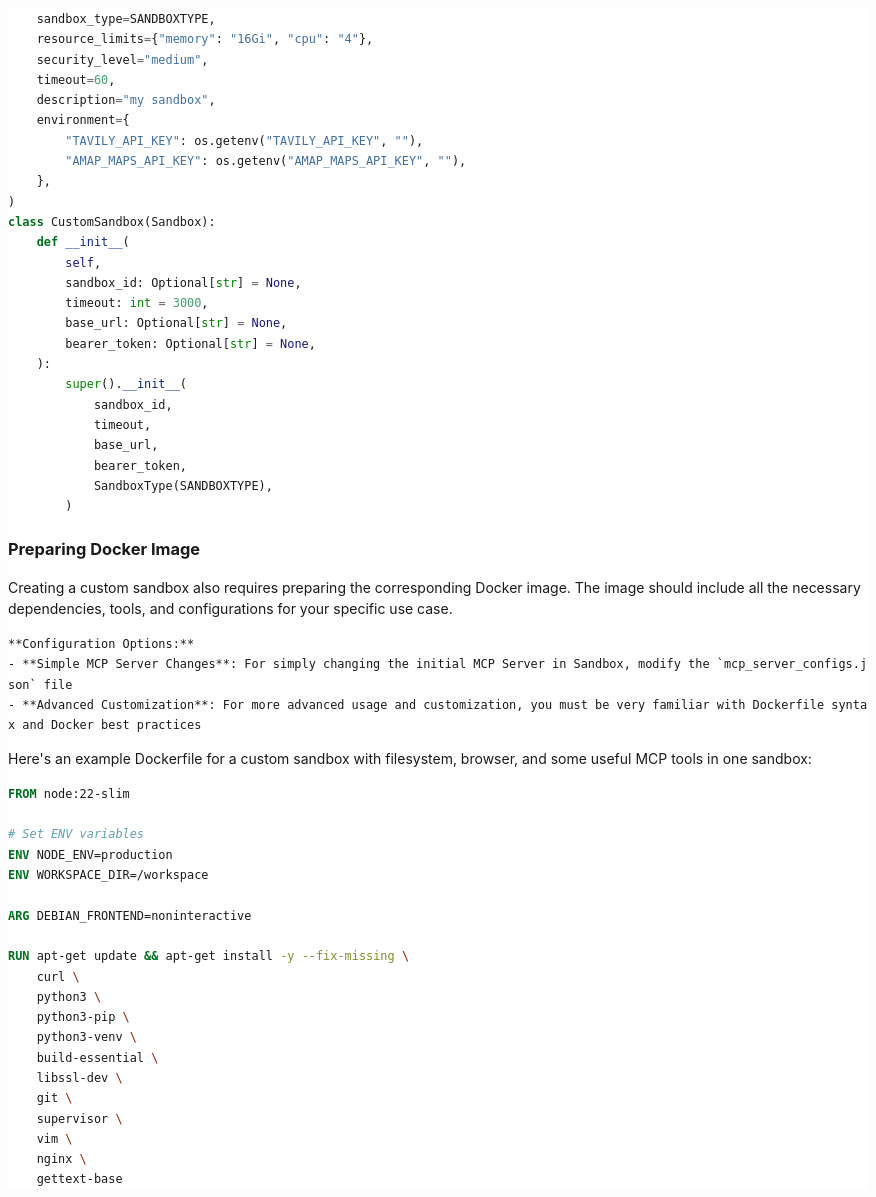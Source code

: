 ```python
    sandbox_type=SANDBOXTYPE,
    resource_limits={"memory": "16Gi", "cpu": "4"},
    security_level="medium",
    timeout=60,
    description="my sandbox",
    environment={
        "TAVILY_API_KEY": os.getenv("TAVILY_API_KEY", ""),
        "AMAP_MAPS_API_KEY": os.getenv("AMAP_MAPS_API_KEY", ""),
    },
)
class CustomSandbox(Sandbox):
    def __init__(
        self,
        sandbox_id: Optional[str] = None,
        timeout: int = 3000,
        base_url: Optional[str] = None,
        bearer_token: Optional[str] = None,
    ):
        super().__init__(
            sandbox_id,
            timeout,
            base_url,
            bearer_token,
            SandboxType(SANDBOXTYPE),
        )

```

### Preparing Docker Image

Creating a custom sandbox also requires preparing the corresponding Docker image. The image should include all the necessary dependencies, tools, and configurations for your specific use case.

```{note}
**Configuration Options:**
- **Simple MCP Server Changes**: For simply changing the initial MCP Server in Sandbox, modify the `mcp_server_configs.json` file
- **Advanced Customization**: For more advanced usage and customization, you must be very familiar with Dockerfile syntax and Docker best practices
```

Here's an example Dockerfile for a custom sandbox with filesystem, browser, and some useful MCP tools in one sandbox:


```dockerfile
FROM node:22-slim

# Set ENV variables
ENV NODE_ENV=production
ENV WORKSPACE_DIR=/workspace

ARG DEBIAN_FRONTEND=noninteractive

RUN apt-get update && apt-get install -y --fix-missing \
    curl \
    python3 \
    python3-pip \
    python3-venv \
    build-essential \
    libssl-dev \
    git \
    supervisor \
    vim \
    nginx \
    gettext-base
```